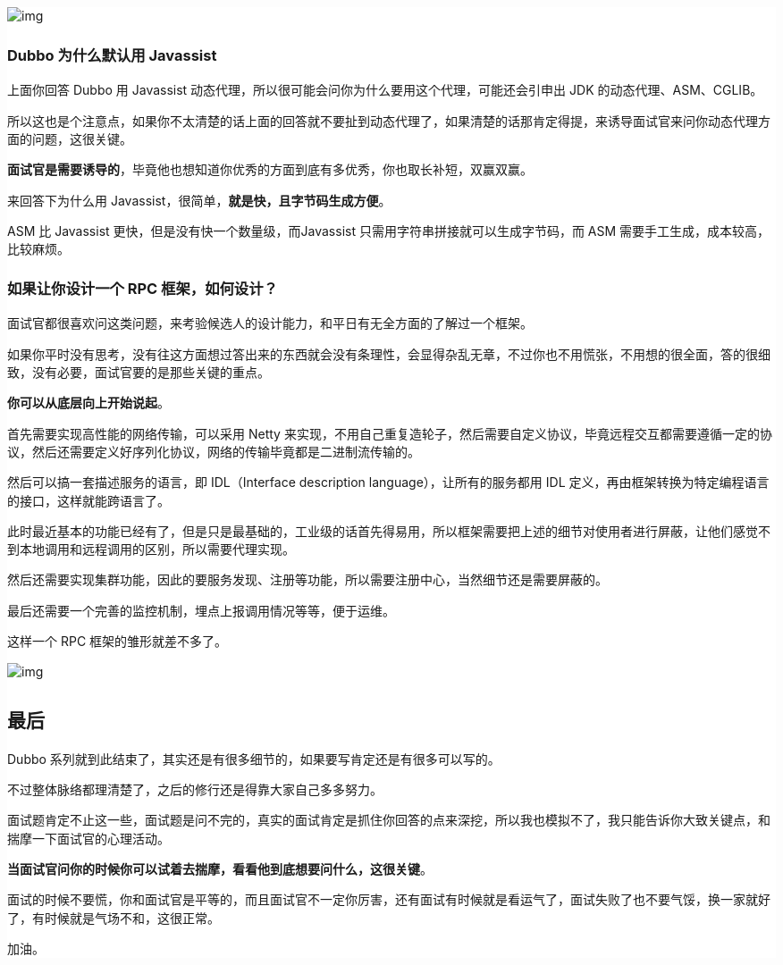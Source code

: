![img](https://mmbiz.qpic.cn/mmbiz_jpg/uChmeeX1FpzvANzjyAy40Vwib8rAeW3BAXHia8pg6t6hTuShGbcoWlZQRlaDCMDGF5eQ019NUqyr7vaKibw3ibXhoQ/640?wx_fmt=jpeg&tp=webp&wxfrom=5&wx_lazy=1&wx_co=1)

### Dubbo 为什么默认用 Javassist

上面你回答 Dubbo 用 Javassist 动态代理，所以很可能会问你为什么要用这个代理，可能还会引申出 JDK 的动态代理、ASM、CGLIB。

所以这也是个注意点，如果你不太清楚的话上面的回答就不要扯到动态代理了，如果清楚的话那肯定得提，来诱导面试官来问你动态代理方面的问题，这很关键。

**面试官是需要诱导的**，毕竟他也想知道你优秀的方面到底有多优秀，你也取长补短，双赢双赢。

来回答下为什么用 Javassist，很简单，**就是快，且字节码生成方便**。

ASM 比 Javassist 更快，但是没有快一个数量级，而Javassist 只需用字符串拼接就可以生成字节码，而 ASM 需要手工生成，成本较高，比较麻烦。

### 如果让你设计一个 RPC 框架，如何设计？

面试官都很喜欢问这类问题，来考验候选人的设计能力，和平日有无全方面的了解过一个框架。

如果你平时没有思考，没有往这方面想过答出来的东西就会没有条理性，会显得杂乱无章，不过你也不用慌张，不用想的很全面，答的很细致，没有必要，面试官要的是那些关键的重点。

**你可以从底层向上开始说起**。

首先需要实现高性能的网络传输，可以采用 Netty 来实现，不用自己重复造轮子，然后需要自定义协议，毕竟远程交互都需要遵循一定的协议，然后还需要定义好序列化协议，网络的传输毕竟都是二进制流传输的。

然后可以搞一套描述服务的语言，即 IDL（Interface description language），让所有的服务都用 IDL 定义，再由框架转换为特定编程语言的接口，这样就能跨语言了。

此时最近基本的功能已经有了，但是只是最基础的，工业级的话首先得易用，所以框架需要把上述的细节对使用者进行屏蔽，让他们感觉不到本地调用和远程调用的区别，所以需要代理实现。

然后还需要实现集群功能，因此的要服务发现、注册等功能，所以需要注册中心，当然细节还是需要屏蔽的。

最后还需要一个完善的监控机制，埋点上报调用情况等等，便于运维。

这样一个 RPC 框架的雏形就差不多了。

![img](https://mmbiz.qpic.cn/mmbiz_jpg/uChmeeX1FpzvANzjyAy40Vwib8rAeW3BASA7FRCnuu3Fjk7SaBx2I8OOVDvoxPRicaC254F7sLGDUiclAuq6ZyzkA/640?wx_fmt=jpeg&tp=webp&wxfrom=5&wx_lazy=1&wx_co=1)

## 最后

Dubbo 系列就到此结束了，其实还是有很多细节的，如果要写肯定还是有很多可以写的。

不过整体脉络都理清楚了，之后的修行还是得靠大家自己多多努力。

面试题肯定不止这一些，面试题是问不完的，真实的面试肯定是抓住你回答的点来深挖，所以我也模拟不了，我只能告诉你大致关键点，和揣摩一下面试官的心理活动。

**当面试官问你的时候你可以试着去揣摩，看看他到底想要问什么，这很关键**。

面试的时候不要慌，你和面试官是平等的，而且面试官不一定你厉害，还有面试有时候就是看运气了，面试失败了也不要气馁，换一家就好了，有时候就是气场不和，这很正常。

加油。
